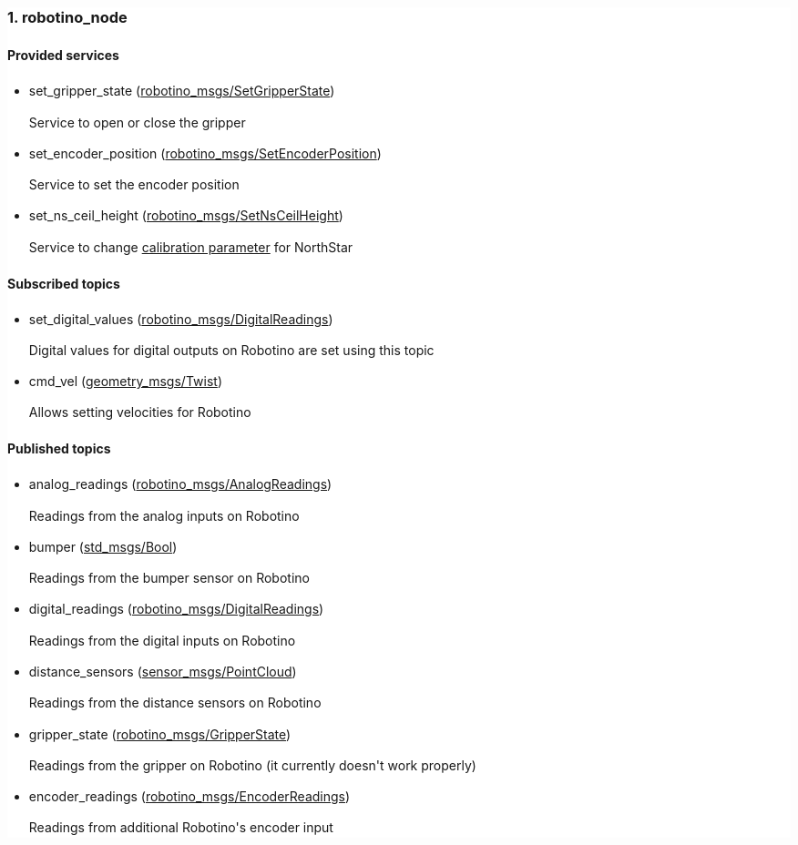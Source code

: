 ### 1. robotino_node

#### Provided services
* set_gripper_state ([robotino_msgs/SetGripperState](https://github.com/red-itmo/robotino/blob/master/robotino_msgs/srv/SetGripperState.srv))

    Service to open or close the gripper

* set_encoder_position ([robotino_msgs/SetEncoderPosition](https://github.com/red-itmo/robotino/blob/master/robotino_msgs/srv/SetEncoderPosition.srv))

    Service to set the encoder position

* set_ns_ceil_height ([robotino_msgs/SetNsCeilHeight](https://github.com/red-itmo/robotino/blob/master/robotino_msgs/srv/SetNsCeilHeight.srv))

    Service to change [calibration parameter](http://doc.openrobotino.org/download/RobotinoAPI2/rec_robotino_api2/classrec_1_1robotino_1_1api2_1_1_north_star.html#2b02ea2d1ba9417c10276c0e36bc8747) for NorthStar

#### Subscribed topics
* set_digital_values ([robotino_msgs/DigitalReadings](https://github.com/red-itmo/robotino/blob/master/robotino_msgs/msg/DigitalReadings.msg))

    Digital values for digital outputs on Robotino are set using this topic

* cmd_vel ([geometry_msgs/Twist](http://docs.ros.org/api/geometry_msgs/html/msg/Twist.html))

    Allows setting velocities for Robotino

####  Published topics
* analog_readings ([robotino_msgs/AnalogReadings](https://github.com/red-itmo/robotino/blob/master/robotino_msgs/msg/AnalogReadings.msg))

    Readings from the analog inputs on Robotino

* bumper ([std_msgs/Bool](http://docs.ros.org/api/std_msgs/html/msg/Bool.html))

    Readings from the bumper sensor on Robotino

* digital_readings ([robotino_msgs/DigitalReadings](https://github.com/red-itmo/robotino/blob/master/robotino_msgs/msg/DigitalReadings.msg))

    Readings from the digital inputs on Robotino

* distance_sensors ([sensor_msgs/PointCloud](http://docs.ros.org/api/sensor_msgs/html/msg/PointCloud.html))

    Readings from the distance sensors on Robotino

* gripper_state ([robotino_msgs/GripperState](https://github.com/red-itmo/robotino/blob/master/robotino_msgs/msg/GripperState.msg))

    Readings from the gripper on Robotino (it currently doesn't work properly)

* encoder_readings ([robotino_msgs/EncoderReadings](https://github.com/red-itmo/robotino/blob/master/robotino_msgs/msg/EncoderReadings.msg))

    Readings from additional Robotino's encoder input

